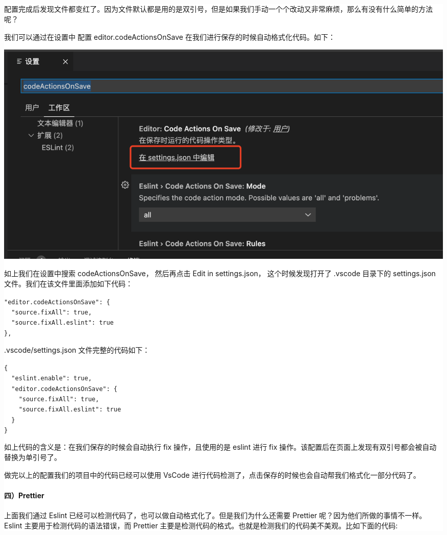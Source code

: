 配置完成后发现文件都变红了。因为文件默认都是用的是双引号，但是如果我们手动一个个改动又非常麻烦，那么有没有什么简单的方法呢？

我们可以通过在设置中 配置 editor.codeActionsOnSave 在我们进行保存的时候自动格式化代码。如下：

<img src="https://raw.githubusercontent.com/kongzhi0707/front-end-learn/master/rules/images2/8.png" /><br />

如上我们在设置中搜索 codeActionsOnSave， 然后再点击 Edit in settings.json， 这个时候发现打开了 .vscode 目录下的 settings.json 文件。我们在该文件里面添加如下代码：

```
"editor.codeActionsOnSave": {
  "source.fixAll": true,
  "source.fixAll.eslint": true
},
```

.vscode/settings.json 文件完整的代码如下：

```
{
  "eslint.enable": true,
  "editor.codeActionsOnSave": {
    "source.fixAll": true,
    "source.fixAll.eslint": true
  }
}
```

如上代码的含义是：在我们保存的时候会自动执行 fix 操作，且使用的是 eslint 进行 fix 操作。该配置后在页面上发现有双引号都会被自动替换为单引号了。

做完以上的配置我们的项目中的代码已经可以使用 VsCode 进行代码检测了，点击保存的时候也会自动帮我们格式化一部分代码了。

#### 四）Prettier

上面我们通过 Eslint 已经可以检测代码了，也可以做自动格式化了。但是我们为什么还需要 Prettier 呢？因为他们所做的事情不一样。Eslint 主要用于检测代码的语法错误，而 Prettier 主要是检测代码的格式。也就是检测我们的代码美不美观。比如下面的代码:
